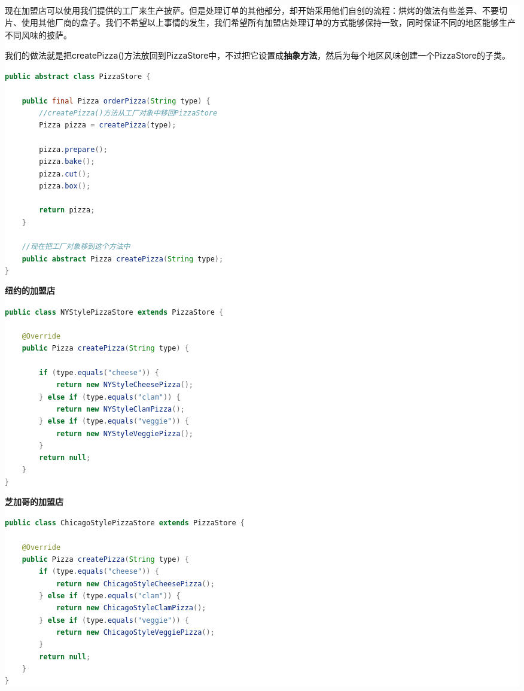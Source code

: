 现在加盟店可以使用我们提供的工厂来生产披萨。但是处理订单的其他部分，却开始采用他们自创的流程：烘烤的做法有些差异、不要切片、使用其他厂商的盒子。我们不希望以上事情的发生，我们希望所有加盟店处理订单的方式能够保持一致，同时保证不同的地区能够生产不同风味的披萨。

我们的做法就是把createPizza()方法放回到PizzaStore中，不过把它设置成**抽象方法**，然后为每个地区风味创建一个PizzaStore的子类。

```java
public abstract class PizzaStore {

	public final Pizza orderPizza(String type) {
		//createPizza()方法从工厂对象中移回PizzaStore
		Pizza pizza = createPizza(type);
		
		pizza.prepare();
		pizza.bake();
		pizza.cut();
		pizza.box();
		
		return pizza;
	}
	
	//现在把工厂对象移到这个方法中
	public abstract Pizza createPizza(String type);
}
```

**纽约的加盟店**

```java
public class NYStylePizzaStore extends PizzaStore {

	@Override
	public Pizza createPizza(String type) {
		
		if (type.equals("cheese")) {
			return new NYStyleCheesePizza();
		} else if (type.equals("clam")) {
			return new NYStyleClamPizza();
		} else if (type.equals("veggie")) {
			return new NYStyleVeggiePizza();
		}
		return null;
	}
}
```

**芝加哥的加盟店**

```java
public class ChicagoStylePizzaStore extends PizzaStore {

	@Override
	public Pizza createPizza(String type) {
		if (type.equals("cheese")) {
			return new ChicagoStyleCheesePizza();
		} else if (type.equals("clam")) {
			return new ChicagoStyleClamPizza();
		} else if (type.equals("veggie")) {
			return new ChicagoStyleVeggiePizza();
		}
		return null;
	}
}
```
